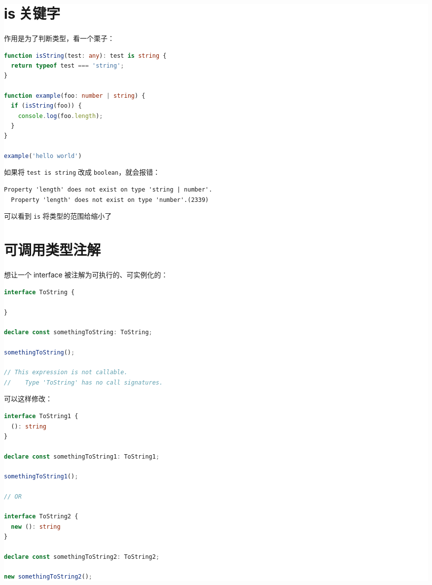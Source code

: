 # is 关键字

作用是为了判断类型，看一个栗子：

```typescript
function isString(test: any): test is string {
  return typeof test === 'string';
}

function example(foo: number | string) {
  if (isString(foo)) {
    console.log(foo.length);
  }
}

example('hello world')
```

如果将 `test is string` 改成 `boolean`，就会报错：

```text
Property 'length' does not exist on type 'string | number'.
  Property 'length' does not exist on type 'number'.(2339)
```

可以看到 `is` 将类型的范围给缩小了

# 可调用类型注解

想让一个 interface 被注解为可执行的、可实例化的：

```typescript
interface ToString {
  
}

declare const somethingToString: ToString;

somethingToString();

// This expression is not callable.
//    Type 'ToString' has no call signatures.
```

可以这样修改：

```typescript
interface ToString1 {
  (): string
}

declare const somethingToString1: ToString1;

somethingToString1();

// OR

interface ToString2 {
  new (): string
}

declare const somethingToString2: ToString2;

new somethingToString2();
```
